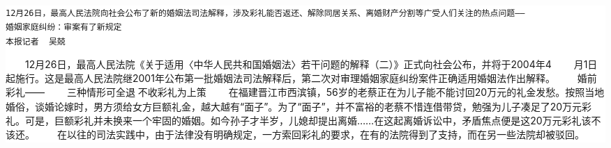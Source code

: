     12月26日，最高人民法院向社会公布了新的婚姻法司法解释，涉及彩礼能否返还、解除同居关系、离婚财产分割等广受人们关注的热点问题——
    婚姻家庭纠纷：审案有了新规定
    本报记者  吴兢
　　12月26日，最高人民法院《关于适用〈中华人民共和国婚姻法〉若干问题的解释（二）》正式向社会公布，并将于2004年4
　　月1日起施行。这是最高人民法院继2001年公布第一批婚姻法司法解释后，第二次对审理婚姻家庭纠纷案件正确适用婚姻法作出解释。
　　婚前彩礼——
　　三种情形可全退  不收彩礼为上策
　　在福建晋江市西滨镇，56岁的老蔡正在为儿子能不能讨回20万元的礼金发愁。按照当地婚俗，谈婚论嫁时，男方须给女方巨额礼金，越大越有“面子”。为了“面子”，并不富裕的老蔡不惜连借带贷，勉强为儿子凑足了20万元彩礼。可是，巨额彩礼并未换来一个牢固的婚姻。如今孙子才半岁，儿媳却提出离婚……在这起离婚诉讼中，矛盾焦点便是这20万元彩礼该不该还。
　　在以往的司法实践中，由于法律没有明确规定，一方索回彩礼的要求，在有的法院得到了支持，而在另一些法院却被驳回。
